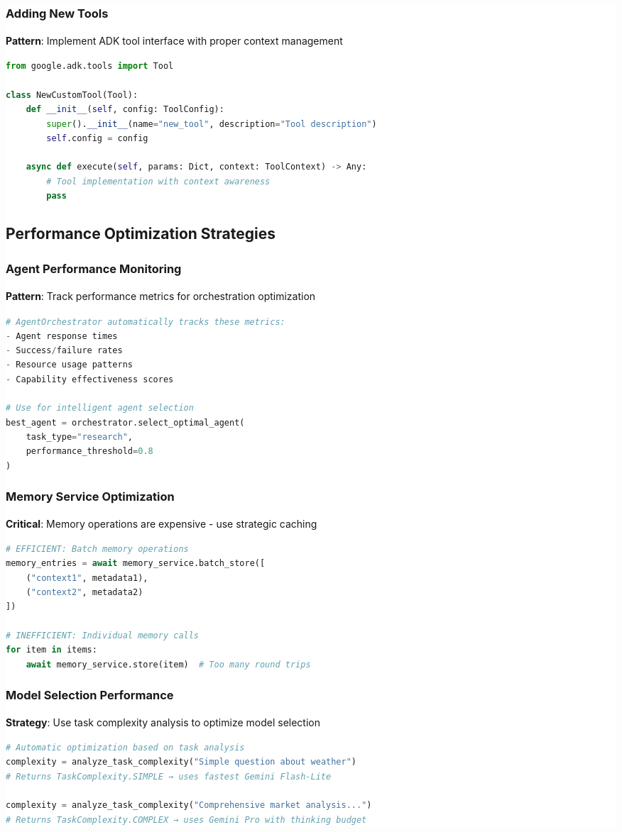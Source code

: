 ### Adding New Tools
**Pattern**: Implement ADK tool interface with proper context management
```python
from google.adk.tools import Tool

class NewCustomTool(Tool):
    def __init__(self, config: ToolConfig):
        super().__init__(name="new_tool", description="Tool description")
        self.config = config
    
    async def execute(self, params: Dict, context: ToolContext) -> Any:
        # Tool implementation with context awareness
        pass
```

## Performance Optimization Strategies

### Agent Performance Monitoring
**Pattern**: Track performance metrics for orchestration optimization
```python
# AgentOrchestrator automatically tracks these metrics:
- Agent response times
- Success/failure rates  
- Resource usage patterns
- Capability effectiveness scores

# Use for intelligent agent selection
best_agent = orchestrator.select_optimal_agent(
    task_type="research",
    performance_threshold=0.8
)
```

### Memory Service Optimization
**Critical**: Memory operations are expensive - use strategic caching
```python
# EFFICIENT: Batch memory operations
memory_entries = await memory_service.batch_store([
    ("context1", metadata1),
    ("context2", metadata2)
])

# INEFFICIENT: Individual memory calls
for item in items:
    await memory_service.store(item)  # Too many round trips
```

### Model Selection Performance
**Strategy**: Use task complexity analysis to optimize model selection
```python
# Automatic optimization based on task analysis
complexity = analyze_task_complexity("Simple question about weather")
# Returns TaskComplexity.SIMPLE → uses fastest Gemini Flash-Lite

complexity = analyze_task_complexity("Comprehensive market analysis...")  
# Returns TaskComplexity.COMPLEX → uses Gemini Pro with thinking budget
```

